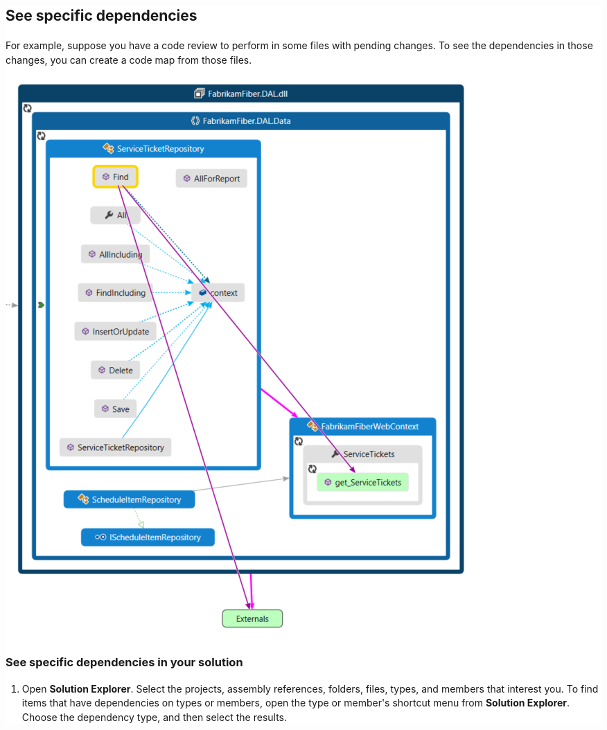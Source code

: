 ## <a name="SeeSpecificSource"></a> See specific dependencies
 For example, suppose you have a code review to perform in some files with pending changes. To see the dependencies in those changes, you can create a code map from those files.

 ![Show specific dependencies on a code map](../modeling/media/codemapsspecificdependenciesintro.png "CodeMapsSpecificDependenciesIntro")

### See specific dependencies in your solution

1. Open **Solution Explorer**. Select the projects, assembly references, folders, files, types, and members that interest you. To find items that have dependencies on types or members, open the type or member's shortcut menu from **Solution Explorer**. Choose the dependency type, and then select the results.
